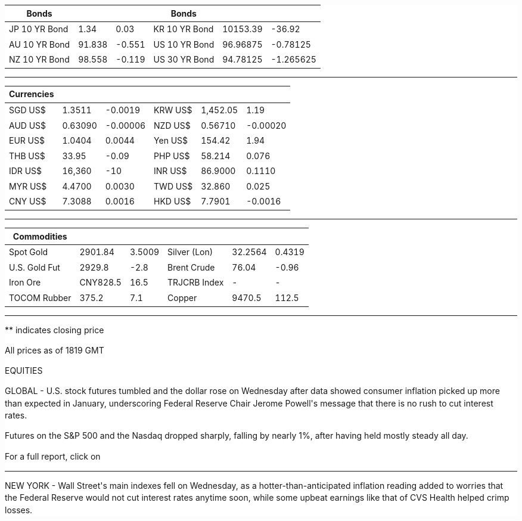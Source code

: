 | Bonds |  |  | Bonds |  |  |
| --- | --- | --- | --- | --- | --- |
| JP 10 YR Bond | 1.34 | 0.03 | KR 10 YR Bond | 10153.39 | -36.92 |
| AU 10 YR Bond | 91.838 | -0.551 | US 10 YR Bond | 96.96875 | -0.78125 |
| NZ 10 YR Bond | 98.558 | -0.119 | US 30 YR Bond | 94.78125 | -1.265625 |

----------------------------------------------------------------------------------------

| Currencies |  |  |  |  |  |
| --- | --- | --- | --- | --- | --- |
| SGD US$ | 1.3511 | -0.0019 | KRW US$ | 1,452.05 | 1.19 |
| AUD US$ | 0.63090 | -0.00006 | NZD US$ | 0.56710 | -0.00020 |
| EUR US$ | 1.0404 | 0.0044 | Yen US$ | 154.42 | 1.94 |
| THB US$ | 33.95 | -0.09 | PHP US$ | 58.214 | 0.076 |
| IDR US$ | 16,360 | -10 | INR US$ | 86.9000 | 0.1110 |
| MYR US$ | 4.4700 | 0.0030 | TWD US$ | 32.860 | 0.025 |
| CNY US$ | 7.3088 | 0.0016 | HKD US$ | 7.7901 | -0.0016 |

----------------------------------------------------------------------------------------

| Commodities |  |  |  |  |  |
| --- | --- | --- | --- | --- | --- |
| Spot Gold | 2901.84 | 3.5009 | Silver (Lon) | 32.2564 | 0.4319 |
| U.S. Gold Fut | 2929.8 | -2.8 | Brent Crude | 76.04 | -0.96 |
| Iron Ore | CNY828.5 | 16.5 | TRJCRB Index | - | - |
| TOCOM Rubber | 375.2 | 7.1 | Copper | 9470.5 | 112.5 |

-----------------------------------------------------------------------------------------

\*\* indicates closing price

All prices as of 1819 GMT

EQUITIES

GLOBAL - U.S. stock futures tumbled and the dollar rose on Wednesday after data showed consumer inflation picked up more than expected in January, underscoring Federal Reserve Chair Jerome Powell's message that there is no rush to cut interest rates.

Futures on the S&P 500 and the Nasdaq dropped sharply, falling by nearly 1%, after having held mostly steady all day.

For a full report, click on

- - - -

NEW YORK - Wall Street's main indexes fell on Wednesday, as a hotter-than-anticipated inflation reading added to worries that the Federal Reserve would not cut interest rates anytime soon, while some upbeat earnings like that of CVS Health helped crimp losses.

